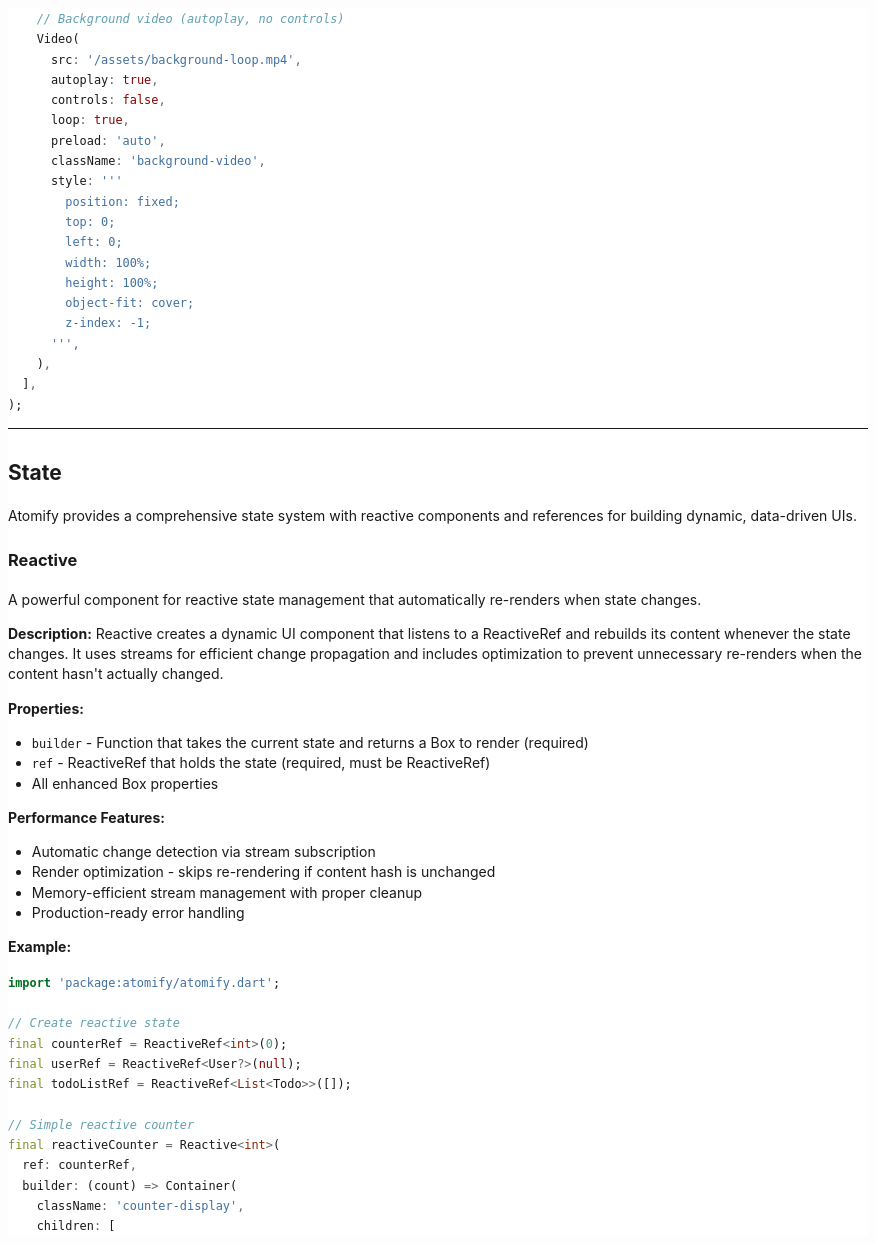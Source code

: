 ```dart
    // Background video (autoplay, no controls)
    Video(
      src: '/assets/background-loop.mp4',
      autoplay: true,
      controls: false,
      loop: true,
      preload: 'auto',
      className: 'background-video',
      style: '''
        position: fixed;
        top: 0;
        left: 0;
        width: 100%;
        height: 100%;
        object-fit: cover;
        z-index: -1;
      ''',
    ),
  ],
);
```

---

## State

Atomify provides a comprehensive state system with reactive components and references for building dynamic, data-driven UIs.

### Reactive

A powerful component for reactive state management that automatically re-renders when state changes.

**Description:** Reactive creates a dynamic UI component that listens to a ReactiveRef and rebuilds its content whenever the state changes. It uses streams for efficient change propagation and includes optimization to prevent unnecessary re-renders when the content hasn't actually changed.

**Properties:**

- `builder` - Function that takes the current state and returns a Box to render (required)
- `ref` - ReactiveRef that holds the state (required, must be ReactiveRef<T>)
- All enhanced Box properties

**Performance Features:**

- Automatic change detection via stream subscription
- Render optimization - skips re-rendering if content hash is unchanged
- Memory-efficient stream management with proper cleanup
- Production-ready error handling

**Example:**

```dart
import 'package:atomify/atomify.dart';

// Create reactive state
final counterRef = ReactiveRef<int>(0);
final userRef = ReactiveRef<User?>(null);
final todoListRef = ReactiveRef<List<Todo>>([]);

// Simple reactive counter
final reactiveCounter = Reactive<int>(
  ref: counterRef,
  builder: (count) => Container(
    className: 'counter-display',
    children: [
```